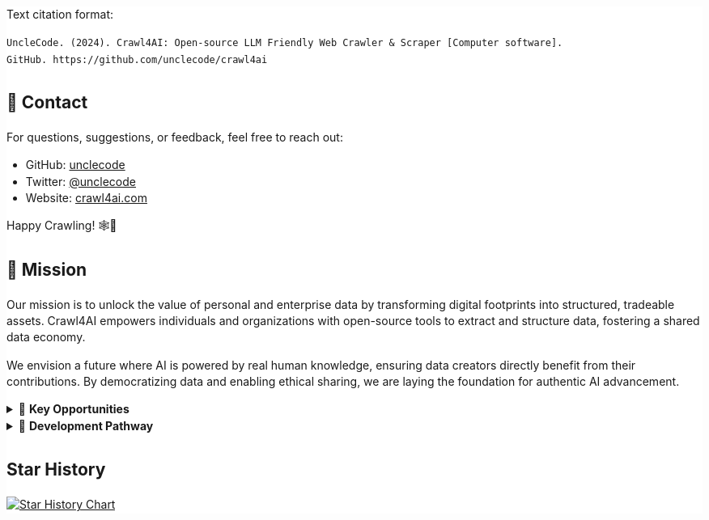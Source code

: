 Text citation format:
```
UncleCode. (2024). Crawl4AI: Open-source LLM Friendly Web Crawler & Scraper [Computer software]. 
GitHub. https://github.com/unclecode/crawl4ai
```

## 📧 Contact 

For questions, suggestions, or feedback, feel free to reach out:

- GitHub: [unclecode](https://github.com/unclecode)
- Twitter: [@unclecode](https://twitter.com/unclecode)
- Website: [crawl4ai.com](https://crawl4ai.com)

Happy Crawling! 🕸️🚀

## 🗾 Mission

Our mission is to unlock the value of personal and enterprise data by transforming digital footprints into structured, tradeable assets. Crawl4AI empowers individuals and organizations with open-source tools to extract and structure data, fostering a shared data economy.  

We envision a future where AI is powered by real human knowledge, ensuring data creators directly benefit from their contributions. By democratizing data and enabling ethical sharing, we are laying the foundation for authentic AI advancement.

<details><summary>🔑 <strong>Key Opportunities</strong></summary></details>

<details><summary>🚀 <strong>Development Pathway</strong></summary></details>

## Star History

[![Star History Chart](https://api.star-history.com/svg?repos=unclecode/crawl4ai&type=Date)](https://star-history.com/#unclecode/crawl4ai&Date)
